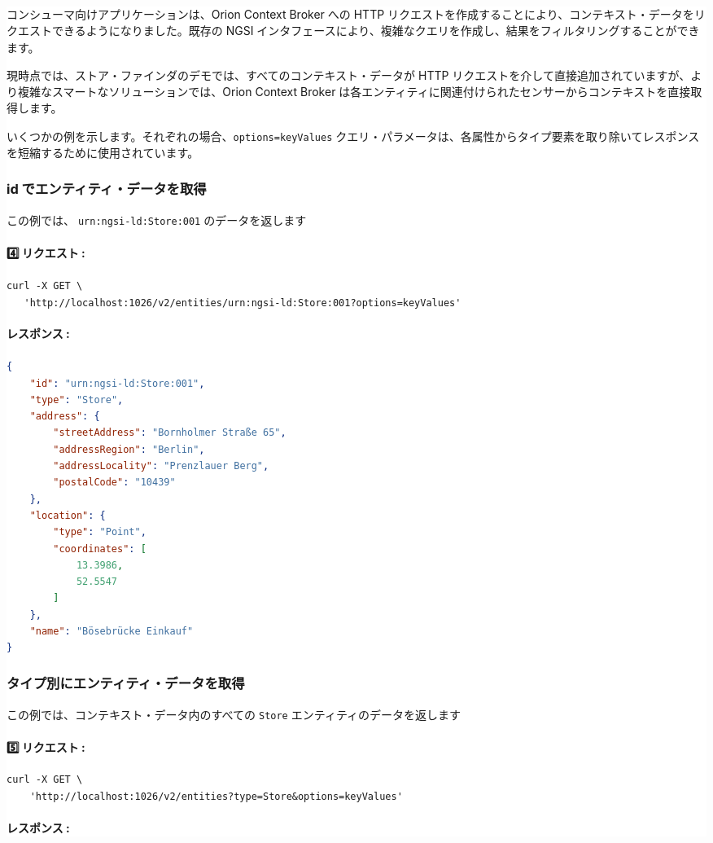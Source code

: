 コンシューマ向けアプリケーションは、Orion Context Broker への HTTP リクエストを作成することにより、コンテキスト・データをリクエストできるようになりました。既存の NGSI インタフェースにより、複雑なクエリを作成し、結果をフィルタリングすることができます。

現時点では、ストア・ファインダのデモでは、すべてのコンテキスト・データが HTTP リクエストを介して直接追加されていますが、より複雑なスマートなソリューションでは、Orion Context Broker は各エンティティに関連付けられたセンサーからコンテキストを直接取得します。

いくつかの例を示します。それぞれの場合、`options=keyValues` クエリ・パラメータは、各属性からタイプ要素を取り除いてレスポンスを短縮するために使用されています。

<a name="obtain-entity-data-by-id"></a>
### id でエンティティ・データを取得

この例では、 `urn:ngsi-ld:Store:001` のデータを返します

#### :four: リクエスト :

```console
curl -X GET \
   'http://localhost:1026/v2/entities/urn:ngsi-ld:Store:001?options=keyValues'
 ```

#### レスポンス :

```json
{
    "id": "urn:ngsi-ld:Store:001",
    "type": "Store",
    "address": {
        "streetAddress": "Bornholmer Straße 65",
        "addressRegion": "Berlin",
        "addressLocality": "Prenzlauer Berg",
        "postalCode": "10439"
    },
    "location": {
        "type": "Point",
        "coordinates": [
            13.3986,
            52.5547
        ]
    },
    "name": "Bösebrücke Einkauf"
}
```

<a name="obtain-entity-data-by-type"></a>
### タイプ別にエンティティ・データを取得

この例では、コンテキスト・データ内のすべての `Store` エンティティのデータを返します

#### :five: リクエスト :

```console
curl -X GET \
    'http://localhost:1026/v2/entities?type=Store&options=keyValues'
```

#### レスポンス :
